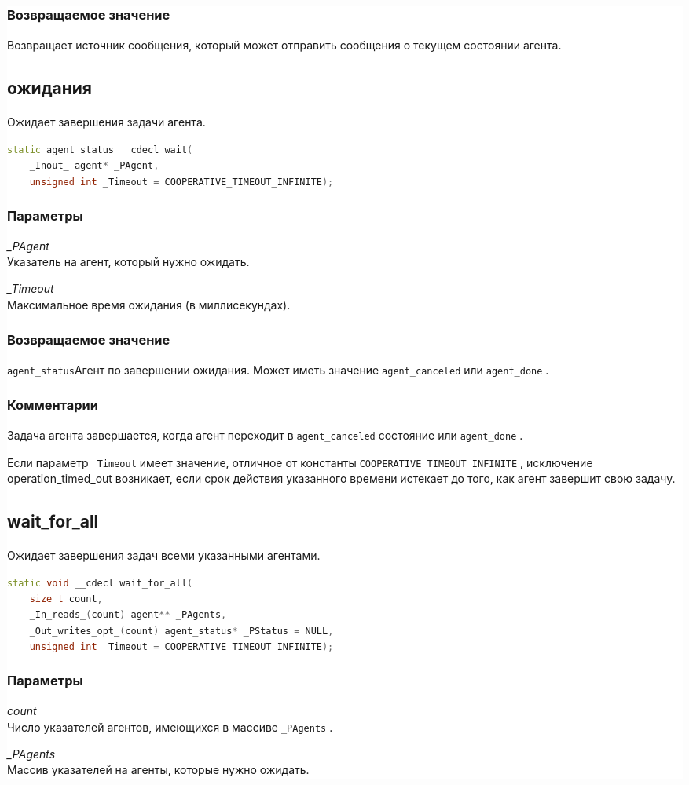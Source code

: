 ### <a name="return-value"></a>Возвращаемое значение

Возвращает источник сообщения, который может отправить сообщения о текущем состоянии агента.

## <a name="wait"></a><a name="wait"></a> ожидания

Ожидает завершения задачи агента.

```cpp
static agent_status __cdecl wait(
    _Inout_ agent* _PAgent,
    unsigned int _Timeout = COOPERATIVE_TIMEOUT_INFINITE);
```

### <a name="parameters"></a>Параметры

*_PAgent*<br/>
Указатель на агент, который нужно ожидать.

*_Timeout*<br/>
Максимальное время ожидания (в миллисекундах).

### <a name="return-value"></a>Возвращаемое значение

`agent_status`Агент по завершении ожидания. Может иметь значение `agent_canceled` или `agent_done` .

### <a name="remarks"></a>Комментарии

Задача агента завершается, когда агент переходит в `agent_canceled` состояние или `agent_done` .

Если параметр `_Timeout` имеет значение, отличное от константы `COOPERATIVE_TIMEOUT_INFINITE` , исключение [operation_timed_out](operation-timed-out-class.md) возникает, если срок действия указанного времени истекает до того, как агент завершит свою задачу.

## <a name="wait_for_all"></a><a name="wait_for_all"></a> wait_for_all

Ожидает завершения задач всеми указанными агентами.

```cpp
static void __cdecl wait_for_all(
    size_t count,
    _In_reads_(count) agent** _PAgents,
    _Out_writes_opt_(count) agent_status* _PStatus = NULL,
    unsigned int _Timeout = COOPERATIVE_TIMEOUT_INFINITE);
```

### <a name="parameters"></a>Параметры

*count*<br/>
Число указателей агентов, имеющихся в массиве `_PAgents` .

*_PAgents*<br/>
Массив указателей на агенты, которые нужно ожидать.
